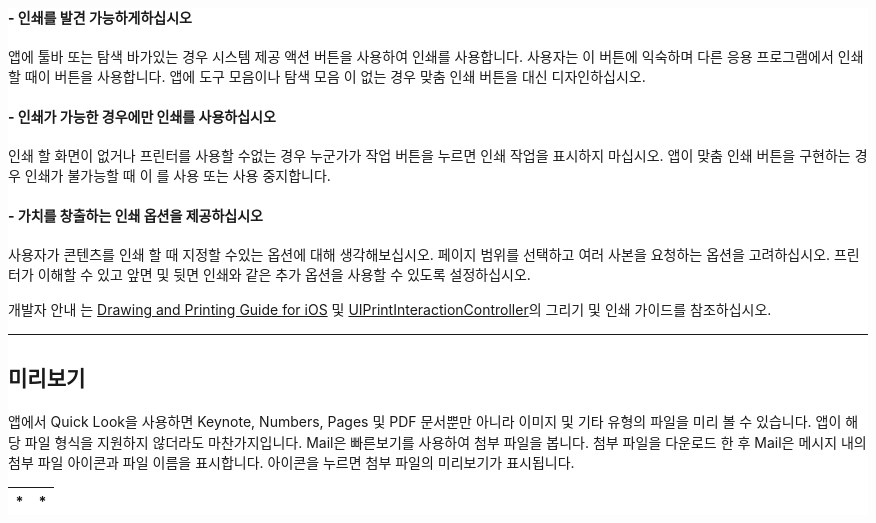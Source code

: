 #### - 인쇄를 발견 가능하게하십시오

앱에 툴바 또는 탐색 바가있는 경우 시스템 제공 액션 버튼을 사용하여 인쇄를 사용합니다. 사용자는 이 버튼에 익숙하며 다른 응용 프로그램에서 인쇄 할 때이 버튼을 사용합니다. 앱에 도구 모음이나 탐색 모음 이 없는 경우 맞춤 인쇄 버튼을 대신 디자인하십시오.

#### - 인쇄가 가능한 경우에만 인쇄를 사용하십시오

인쇄 할 화면이 없거나 프린터를 사용할 수없는 경우 누군가가 작업 버튼을 누르면 인쇄 작업을 표시하지 마십시오. 앱이 맞춤 인쇄 버튼을 구현하는 경우 인쇄가 불가능할 때 이 를 사용 또는 사용 중지합니다.

#### - 가치를 창출하는 인쇄 옵션을 제공하십시오

사용자가 콘텐츠를 인쇄 할 때 지정할 수있는 옵션에 대해 생각해보십시오. 페이지 범위를 선택하고 여러 사본을 요청하는 옵션을 고려하십시오. 프린터가 이해할 수 있고 앞면 및 뒷면 인쇄와 같은 추가 옵션을 사용할 수 있도록 설정하십시오.

개발자 안내 는 [Drawing and Printing Guide for iOS](https://developer.apple.com/library/content/documentation/2DDrawing/Conceptual/DrawingPrintingiOS/Introduction/Introduction.html) 및 [UIPrintInteractionController](https://developer.apple.com/documentation/uikit/uiprintinteractioncontroller)의 그리기 및 인쇄 가이드를 참조하십시오.

---

## 미리보기 

앱에서 Quick Look을 사용하면 Keynote, Numbers, Pages 및 PDF 문서뿐만 아니라 이미지 및 기타 유형의 파일을 미리 볼 수 있습니다. 앱이 해당 파일 형식을 지원하지 않더라도 마찬가지입니다. Mail은 빠른보기를 사용하여 첨부 파일을 봅니다. 첨부 파일을 다운로드 한 후 Mail은 메시지 내의 첨부 파일 아이콘과 파일 이름을 표시합니다. 아이콘을 누르면 첨부 파일의 미리보기가 표시됩니다.

| * | * | 
| :--: | :--: |